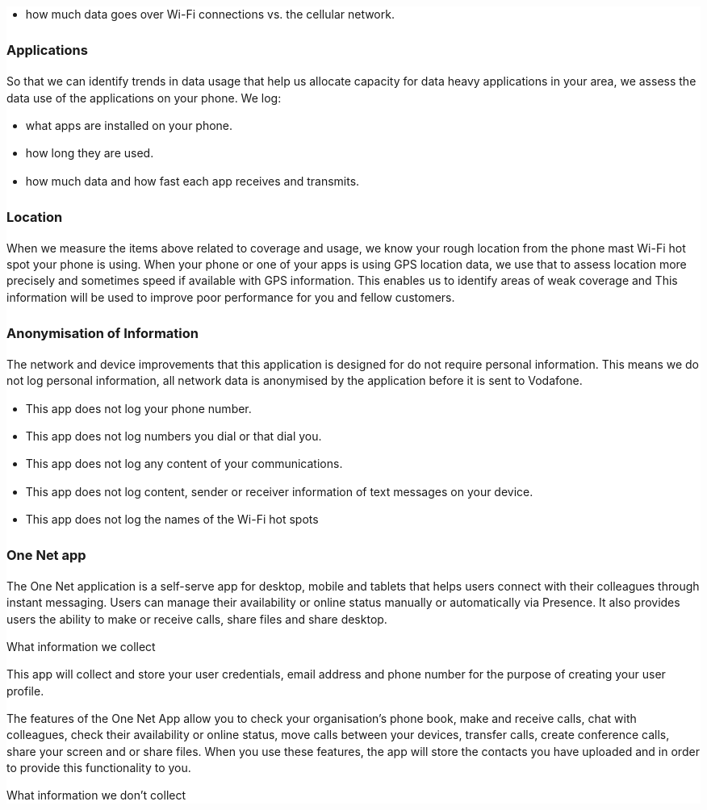 *   how much data goes over Wi-Fi connections vs. the cellular network.
    

### Applications

So that we can identify trends in data usage that help us allocate capacity for data heavy applications in your area, we assess the data use of the applications on your phone. We log:

*   what apps are installed on your phone.
    
*   how long they are used.
    
*   how much data and how fast each app receives and transmits.
    

### Location

When we measure the items above related to coverage and usage, we know your rough location from the phone mast Wi-Fi hot spot your phone is using. When your phone or one of your apps is using GPS location data, we use that to assess location more precisely and sometimes speed if available with GPS information. This enables us to identify areas of weak coverage and This information will be used to improve poor performance for you and fellow customers.

### Anonymisation of Information

The network and device improvements that this application is designed for do not require personal information. This means we do not log personal information, all network data is anonymised by the application before it is sent to Vodafone.

*   This app does not log your phone number.
    
*   This app does not log numbers you dial or that dial you.
    
*   This app does not log any content of your communications.
    
*   This app does not log content, sender or receiver information of text messages on your device.
    
*   This app does not log the names of the Wi-Fi hot spots
    

### One Net app

The One Net application is a self-serve app for desktop, mobile and tablets that helps users connect with their colleagues through instant messaging. Users can manage their availability or online status manually or automatically via Presence. It also provides users the ability to make or receive calls, share files and share desktop.

What information we collect

This app will collect and store your user credentials, email address and phone number for the purpose of creating your user profile.

The features of the One Net App allow you to check your organisation’s phone book, make and receive calls, chat with colleagues, check their availability or online status, move calls between your devices, transfer calls, create conference calls, share your screen and or share files. When you use these features, the app will store the contacts you have uploaded and in order to provide this functionality to you.

What information we don’t collect  
